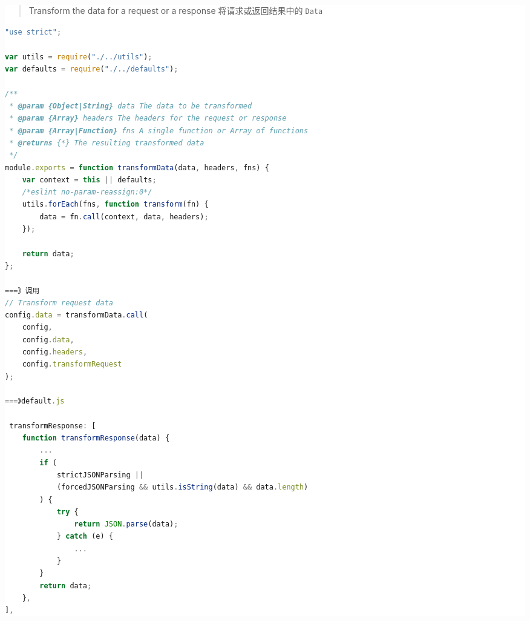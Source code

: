 > Transform the data for a request or a response
> 将请求或返回结果中的 `Data`

```js
"use strict";

var utils = require("./../utils");
var defaults = require("./../defaults");

/**
 * @param {Object|String} data The data to be transformed
 * @param {Array} headers The headers for the request or response
 * @param {Array|Function} fns A single function or Array of functions
 * @returns {*} The resulting transformed data
 */
module.exports = function transformData(data, headers, fns) {
    var context = this || defaults;
    /*eslint no-param-reassign:0*/
    utils.forEach(fns, function transform(fn) {
        data = fn.call(context, data, headers);
    });

    return data;
};

===》调用
// Transform request data
config.data = transformData.call(
    config,
    config.data,
    config.headers,
    config.transformRequest
);

===》default.js

 transformResponse: [
    function transformResponse(data) {
        ...
        if (
            strictJSONParsing ||
            (forcedJSONParsing && utils.isString(data) && data.length)
        ) {
            try {
                return JSON.parse(data);
            } catch (e) {
                ...
            }
        }
        return data;
    },
],
```
